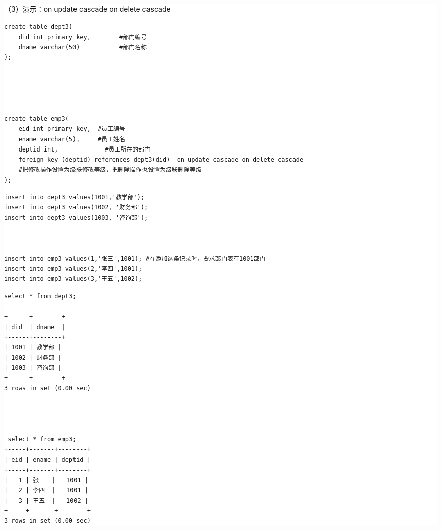 ```mysql

```









（3）演示：on update cascade on delete cascade

```mysql
create table dept3(
	did int primary key,		#部门编号
    dname varchar(50)			#部门名称
);





create table emp3(
	eid int primary key,  #员工编号
    ename varchar(5),     #员工姓名
    deptid int,				#员工所在的部门
    foreign key (deptid) references dept3(did)  on update cascade on delete cascade
    #把修改操作设置为级联修改等级，把删除操作也设置为级联删除等级
);
```

```mysql
insert into dept3 values(1001,'教学部');
insert into dept3 values(1002, '财务部');
insert into dept3 values(1003, '咨询部');



insert into emp3 values(1,'张三',1001); #在添加这条记录时，要求部门表有1001部门
insert into emp3 values(2,'李四',1001);
insert into emp3 values(3,'王五',1002);
```

```mysql
select * from dept3;

+------+--------+
| did  | dname  |
+------+--------+
| 1001 | 教学部 |
| 1002 | 财务部 |
| 1003 | 咨询部 |
+------+--------+
3 rows in set (0.00 sec)




 select * from emp3;
+-----+-------+--------+
| eid | ename | deptid |
+-----+-------+--------+
|   1 | 张三  |   1001 |
|   2 | 李四  |   1001 |
|   3 | 王五  |   1002 |
+-----+-------+--------+
3 rows in set (0.00 sec)
```
